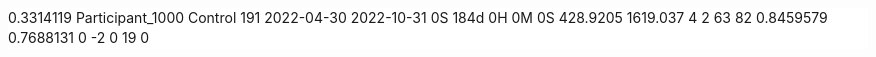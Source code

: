 <td style="text-align:right;">
0.3314119
</td>
</tr>
<tr>
<td style="text-align:left;">
Participant_1000
</td>
<td style="text-align:right;">
Control
</td>
<td style="text-align:right;">
191
</td>
<td style="text-align:right;">
2022-04-30
</td>
<td style="text-align:right;">
2022-10-31
</td>
<td style="text-align:right;">
0S
</td>
<td style="text-align:left;">
184d 0H 0M 0S
</td>
<td style="text-align:right;">
428.9205
</td>
<td style="text-align:right;">
1619.037
</td>
<td style="text-align:right;">
4
</td>
<td style="text-align:right;">
2
</td>
<td style="text-align:right;">
63
</td>
<td style="text-align:left;">
82
</td>
<td style="text-align:right;">
0.8459579
</td>
<td style="text-align:right;">
0.7688131
</td>
<td style="text-align:right;">
0
</td>
<td style="text-align:right;">
-2
</td>
<td style="text-align:right;">
0
</td>
<td style="text-align:left;">
19
</td>
<td style="text-align:right;">
0